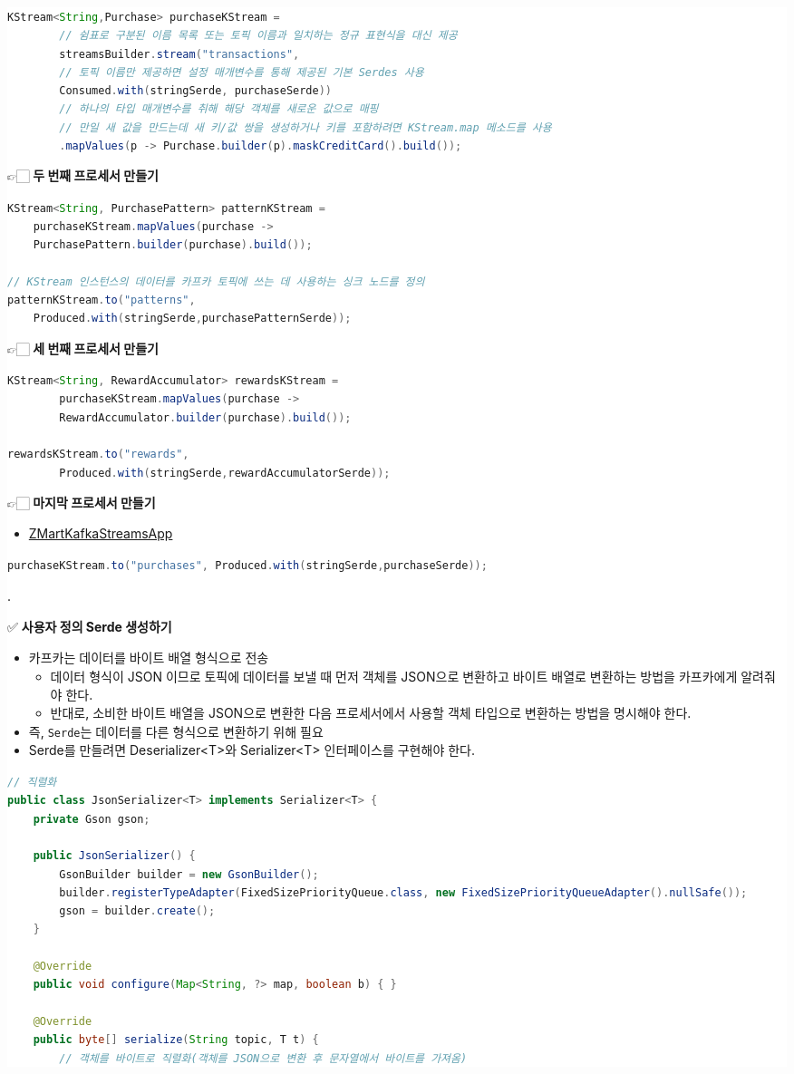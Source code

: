 ```java
KStream<String,Purchase> purchaseKStream = 
        // 쉼표로 구분된 이름 목록 또는 토픽 이름과 일치하는 정규 표현식을 대신 제공
        streamsBuilder.stream("transactions", 
        // 토픽 이름만 제공하면 설정 매개변수를 통해 제공된 기본 Serdes 사용
        Consumed.with(stringSerde, purchaseSerde))
        // 하나의 타입 매개변수를 취해 해당 객체를 새로운 값으로 매핑
        // 만일 새 값을 만드는데 새 키/값 쌍을 생성하거나 키를 포함하려면 KStream.map 메소드를 사용
        .mapValues(p -> Purchase.builder(p).maskCreditCard().build());
```

👉🏻 **두 번째 프로세서 만들기**

```java
KStream<String, PurchasePattern> patternKStream = 
    purchaseKStream.mapValues(purchase -> 
    PurchasePattern.builder(purchase).build());

// KStream 인스턴스의 데이터를 카프카 토픽에 쓰는 데 사용하는 싱크 노드를 정의
patternKStream.to("patterns", 
    Produced.with(stringSerde,purchasePatternSerde));
```

👉🏻 **세 번째 프로세서 만들기**

```java
KStream<String, RewardAccumulator> rewardsKStream = 
        purchaseKStream.mapValues(purchase -> 
        RewardAccumulator.builder(purchase).build());

rewardsKStream.to("rewards", 
        Produced.with(stringSerde,rewardAccumulatorSerde));
```

👉🏻 **마지막 프로세서 만들기**
- [ZMartKafkaStreamsApp](https://github.com/bbejeck/kafka-streams-in-action/blob/master/src/main/java/bbejeck/chapter_3/ZMartKafkaStreamsApp.java)

```java
purchaseKStream.to("purchases", Produced.with(stringSerde,purchaseSerde));
```

.

✅ **사용자 정의 Serde 생성하기**
- 카프카는 데이터를 바이트 배열 형식으로 전송
  - 데이터 형식이 JSON 이므로 토픽에 데이터를 보낼 때 먼저 객체를 JSON으로 변환하고 바이트 배열로 변환하는 방법을 카프카에게 알려줘야 한다.
  - 반대로, 소비한 바이트 배열을 JSON으로 변환한 다음 프로세서에서 사용할 객체 타입으로 변환하는 방법을 명시해야 한다.
- 즉, `Serde`는 데이터를 다른 형식으로 변환하기 위해 필요
- Serde를 만들려면 Deserializer\<T\>와 Serializer\<T\> 인터페이스를 구현해야 한다.

```java
// 직렬화
public class JsonSerializer<T> implements Serializer<T> {
    private Gson gson;

    public JsonSerializer() {
        GsonBuilder builder = new GsonBuilder();
        builder.registerTypeAdapter(FixedSizePriorityQueue.class, new FixedSizePriorityQueueAdapter().nullSafe());
        gson = builder.create();
    }

    @Override
    public void configure(Map<String, ?> map, boolean b) { }

    @Override
    public byte[] serialize(String topic, T t) {
        // 객체를 바이트로 직렬화(객체를 JSON으로 변환 후 문자열에서 바이트를 가져옴)
```